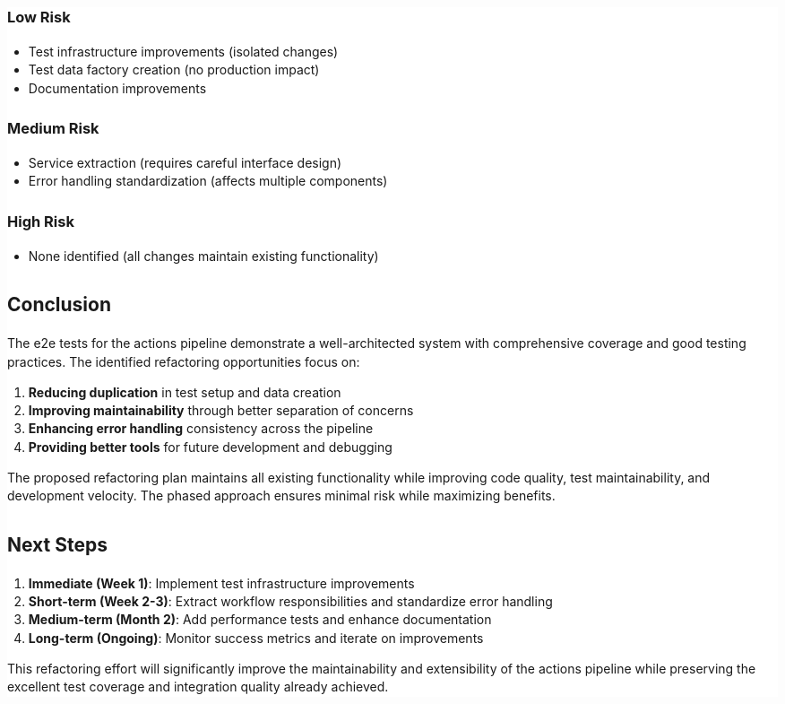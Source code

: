 ### Low Risk

- Test infrastructure improvements (isolated changes)
- Test data factory creation (no production impact)
- Documentation improvements

### Medium Risk

- Service extraction (requires careful interface design)
- Error handling standardization (affects multiple components)

### High Risk

- None identified (all changes maintain existing functionality)

## Conclusion

The e2e tests for the actions pipeline demonstrate a well-architected system with comprehensive coverage and good testing practices. The identified refactoring opportunities focus on:

1. **Reducing duplication** in test setup and data creation
2. **Improving maintainability** through better separation of concerns
3. **Enhancing error handling** consistency across the pipeline
4. **Providing better tools** for future development and debugging

The proposed refactoring plan maintains all existing functionality while improving code quality, test maintainability, and development velocity. The phased approach ensures minimal risk while maximizing benefits.

## Next Steps

1. **Immediate (Week 1)**: Implement test infrastructure improvements
2. **Short-term (Week 2-3)**: Extract workflow responsibilities and standardize error handling
3. **Medium-term (Month 2)**: Add performance tests and enhance documentation
4. **Long-term (Ongoing)**: Monitor success metrics and iterate on improvements

This refactoring effort will significantly improve the maintainability and extensibility of the actions pipeline while preserving the excellent test coverage and integration quality already achieved.

